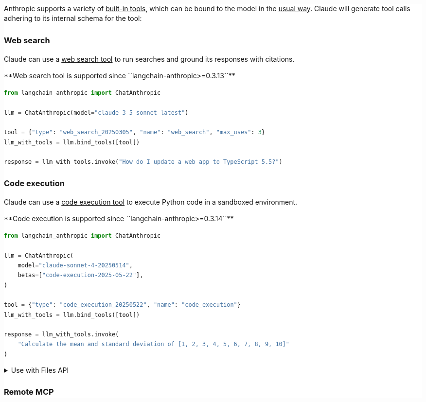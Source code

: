 Anthropic supports a variety of [built-in tools](https://docs.anthropic.com/en/docs/build-with-claude/tool-use/text-editor-tool), which can be bound to the model in the [usual way](/oss/how-to/tool_calling/). Claude will generate tool calls adhering to its internal schema for the tool:

### Web search

Claude can use a [web search tool](https://docs.anthropic.com/en/docs/build-with-claude/tool-use/web-search-tool) to run searches and ground its responses with citations.

<Info>
**Web search tool is supported since ``langchain-anthropic>=0.3.13``**


</Info>


```python
from langchain_anthropic import ChatAnthropic

llm = ChatAnthropic(model="claude-3-5-sonnet-latest")

tool = {"type": "web_search_20250305", "name": "web_search", "max_uses": 3}
llm_with_tools = llm.bind_tools([tool])

response = llm_with_tools.invoke("How do I update a web app to TypeScript 5.5?")
```

### Code execution

Claude can use a [code execution tool](https://docs.anthropic.com/en/docs/agents-and-tools/tool-use/code-execution-tool) to execute Python code in a sandboxed environment.

<Info>
**Code execution is supported since ``langchain-anthropic>=0.3.14``**


</Info>


```python
from langchain_anthropic import ChatAnthropic

llm = ChatAnthropic(
    model="claude-sonnet-4-20250514",
    betas=["code-execution-2025-05-22"],
)

tool = {"type": "code_execution_20250522", "name": "code_execution"}
llm_with_tools = llm.bind_tools([tool])

response = llm_with_tools.invoke(
    "Calculate the mean and standard deviation of [1, 2, 3, 4, 5, 6, 7, 8, 9, 10]"
)
```

<details><summary>Use with Files API</summary></details>

### Remote MCP
